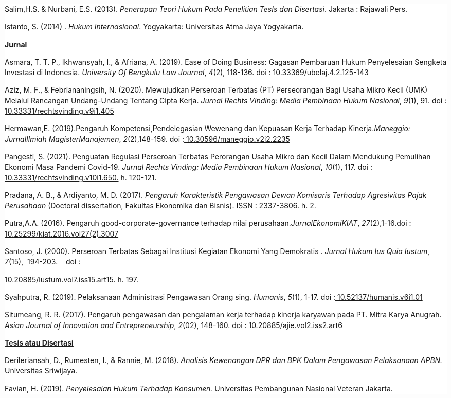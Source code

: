 <p><span class="font8">Salim,H.S. &amp;&nbsp;Nurbani, E.S. (2013). </span><span class="font8" style="font-style:italic;">Penerapan Teori Hukum Pada Penelitian TesIs dan Disertasi</span><span class="font8">. Jakarta : Rajawali Pers.</span></p>
<p><span class="font8">Istanto, S. (2014) . </span><span class="font8" style="font-style:italic;">Hukum Internasional</span><span class="font8">. Yogyakarta: Universitas Atma Jaya Yogyakarta.</span></p>
<p><span class="font7" style="font-weight:bold;text-decoration:underline;">Jurnal</span></p>
<p><span class="font8">Asmara, T. T. P., Ikhwansyah, I., &amp;&nbsp;Afriana, A. (2019). Ease of Doing Business: Gagasan Pembaruan Hukum Penyelesaian Sengketa Investasi di Indonesia. </span><span class="font8" style="font-style:italic;">University Of Bengkulu Law Journal</span><span class="font8">, </span><span class="font8" style="font-style:italic;">4</span><span class="font8">(2), 118-136. doi :</span><a href="https://doi.org/10.33369/ubelaj.4.2.125-143"><span class="font8"> 10.33369/ubelaj.4.2.125-143</span></a></p>
<p><span class="font8">Aziz, M. F., &amp;&nbsp;Febriananingsih, N. (2020). Mewujudkan Perseroan Terbatas (PT) Perseorangan Bagi Usaha Mikro Kecil (UMK) Melalui Rancangan Undang-Undang Tentang Cipta Kerja. </span><span class="font8" style="font-style:italic;">Jurnal Rechts Vinding: Media Pembinaan Hukum Nasional</span><span class="font8">, </span><span class="font8" style="font-style:italic;">9</span><span class="font8">(1), 91. doi :</span><a href="https://doi.org/10.33331/rechtsvinding.v9i1.405"><span class="font8"> 10.33331/rechtsvinding.v9i1.405</span></a></p>
<p><span class="font8">Hermawan,E. (2019).Pengaruh Kompetensi,Pendelegasian Wewenang dan Kepuasan Kerja Terhadap Kinerja.</span><span class="font8" style="font-style:italic;">Maneggio: JurnalIlmiah MagisterManajemen</span><span class="font8">, </span><span class="font8" style="font-style:italic;">2</span><span class="font8">(2),148-159. doi :</span><a href="https://doi.org/10.30596/maneggio.v2i2.2235"><span class="font8"> 10.30596/maneggio.v2i2.2235</span></a></p>
<p><span class="font8">Pangesti, S. (2021). Penguatan Regulasi Perseroan Terbatas Perorangan Usaha Mikro dan Kecil Dalam Mendukung Pemulihan Ekonomi Masa Pandemi Covid-19. </span><span class="font8" style="font-style:italic;">Jurnal Rechts Vinding: Media Pembinaan Hukum Nasional</span><span class="font8">, </span><span class="font8" style="font-style:italic;">10</span><span class="font8">(1), 117. doi : </span><a href="http://dx.doi.org/10.33331/rechtsvinding.v10i1.650"><span class="font8">10.33331/rechtsvinding.v10i1.650.</span></a><span class="font8"> h. 120-121.</span></p>
<p><span class="font8">Pradana, A. B., &amp;&nbsp;Ardiyanto, M. D. (2017). </span><span class="font8" style="font-style:italic;">Pengaruh Karakteristik Pengawasan Dewan Komisaris Terhadap Agresivitas Pajak Perusahaan</span><span class="font8"> (Doctoral dissertation, Fakultas Ekonomika dan Bisnis). ISSN : 2337-3806. h. 2.</span></p>
<p><span class="font8">Putra,A.A. (2016). Pengaruh good-corporate-governance terhadap nilai perusahaan.</span><span class="font8" style="font-style:italic;">JurnalEkonomiKIAT</span><span class="font8">, </span><span class="font8" style="font-style:italic;">27</span><span class="font8">(2),1-16.doi :</span><a href="https://doi.org/10.25299/kiat.2016.vol27(2).3007"><span class="font8"> 10.25299/kiat.2016.vol27(2).3007</span></a></p>
<p><span class="font8">Santoso, J. (2000). Perseroan Terbatas Sebagai Institusi Kegiatan Ekonomi Yang Demokratis . </span><span class="font8" style="font-style:italic;">Jurnal Hukum Ius Quia Iustum</span><span class="font8">, </span><span class="font8" style="font-style:italic;">7</span><span class="font8">(15), &nbsp;194-203. &nbsp;&nbsp;&nbsp;doi :</span></p>
<p><span class="font8">10.20885/iustum.vol7.iss15.art15. h. 197.</span></p>
<p><span class="font8">Syahputra, R. (2019). Pelaksanaan Administrasi Pengawasan Orang sing. </span><span class="font8" style="font-style:italic;">Humanis</span><span class="font8">, </span><span class="font8" style="font-style:italic;">5</span><span class="font8">(1), 1-17. doi :</span><a href="https://doi.org/10.52137/humanis.v6i1.01"><span class="font8"> 10.52137/humanis.v6i1.01</span></a></p>
<p><span class="font8">Situmeang, R. R. (2017). Pengaruh pengawasan dan pengalaman kerja terhadap kinerja karyawan pada PT. Mitra Karya Anugrah. </span><span class="font8" style="font-style:italic;">Asian Journal of Innovation and Entrepreneurship</span><span class="font8">, </span><span class="font8" style="font-style:italic;">2</span><span class="font8">(02), 148-160. doi :</span><a href="https://doi.org/10.20885/ajie.vol2.iss2.art6"><span class="font8"> 10.20885/ajie.vol2.iss2.art6</span></a></p>
<p><span class="font7" style="font-weight:bold;text-decoration:underline;">Tesis atau Disertasi</span></p>
<p><span class="font8">Derileriansah, D., Rumesten, I., &amp;&nbsp;Rannie, M. (2018). </span><span class="font8" style="font-style:italic;">Analisis Kewenangan DPR dan BPK Dalam Pengawasan Pelaksanaan APBN.</span><span class="font8"> Universitas Sriwijaya.</span></p>
<p><span class="font8">Favian, H. (2019). </span><span class="font8" style="font-style:italic;">Penyelesaian Hukum Terhadap Konsumen.</span><span class="font8"> Universitas Pembangunan Nasional Veteran Jakarta.</span></p>